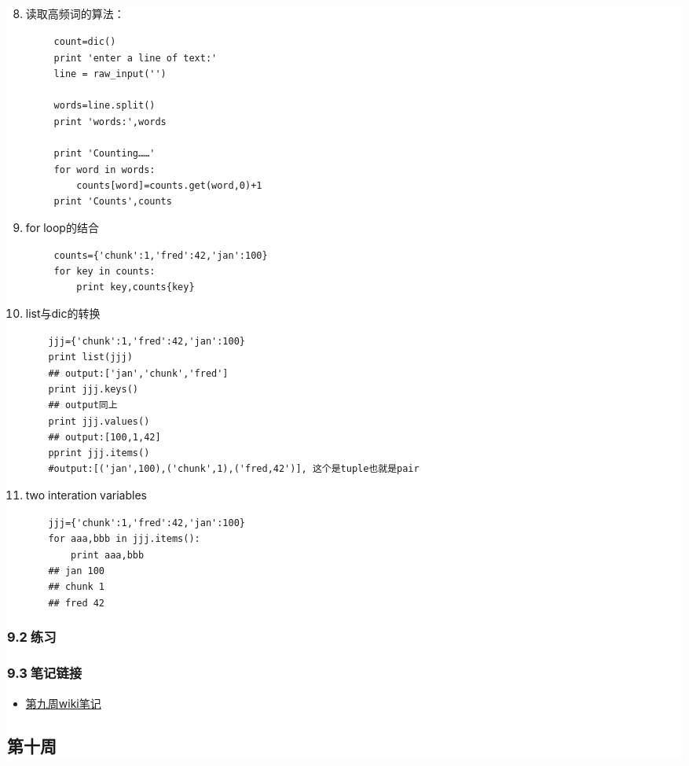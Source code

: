 8. 读取高频词的算法：
		
			count=dic()
			print 'enter a line of text:'
			line = raw_input('')
			
			words=line.split()
			print 'words:',words

			print 'Counting……'
			for word in words:
				counts[word]=counts.get(word,0)+1
			print 'Counts',counts

9. for loop的结合
			
			counts={'chunk':1,'fred':42,'jan':100}
			for key in counts:
				print key,counts{key}

10. list与dic的转换
			
			jjj={'chunk':1,'fred':42,'jan':100}
			print list(jjj)
			## output:['jan','chunk','fred']
			print jjj.keys()
			## output同上
			print jjj.values()
			## output:[100,1,42]
			pprint jjj.items()
			#output:[('jan',100),('chunk',1),('fred,42')], 这个是tuple也就是pair

11. two interation variables

			jjj={'chunk':1,'fred':42,'jan':100}
			for aaa,bbb in jjj.items():
				print aaa,bbb
			## jan 100
			## chunk 1
			## fred 42

### 9.2 练习

### 9.3 笔记链接
- [第九周wiki笔记](https://share.coursera.org/wiki/index.php/Pythonlearn:resources-week09)

## 第十周
